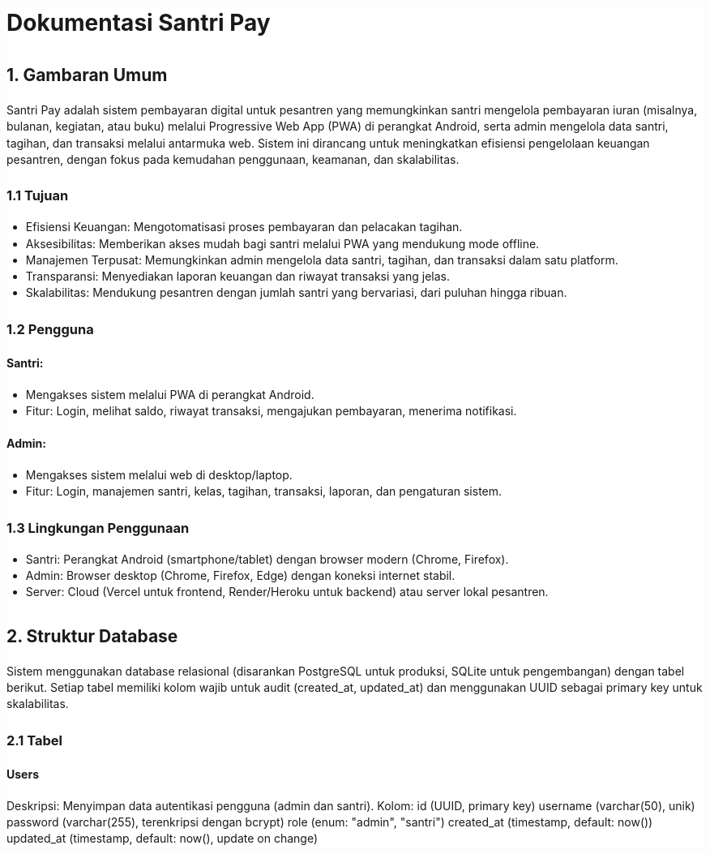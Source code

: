 # Dokumentasi Santri Pay

## 1. Gambaran Umum
Santri Pay adalah sistem pembayaran digital untuk pesantren yang memungkinkan santri mengelola pembayaran iuran (misalnya, bulanan, kegiatan, atau buku) melalui Progressive Web App (PWA) di perangkat Android, serta admin mengelola data santri, tagihan, dan transaksi melalui antarmuka web. Sistem ini dirancang untuk meningkatkan efisiensi pengelolaan keuangan pesantren, dengan fokus pada kemudahan penggunaan, keamanan, dan skalabilitas.

### 1.1 Tujuan
- Efisiensi Keuangan: Mengotomatisasi proses pembayaran dan pelacakan tagihan.
- Aksesibilitas: Memberikan akses mudah bagi santri melalui PWA yang mendukung mode offline.
- Manajemen Terpusat: Memungkinkan admin mengelola data santri, tagihan, dan transaksi dalam satu platform.
- Transparansi: Menyediakan laporan keuangan dan riwayat transaksi yang jelas.
- Skalabilitas: Mendukung pesantren dengan jumlah santri yang bervariasi, dari puluhan hingga ribuan.

### 1.2 Pengguna

#### Santri:
- Mengakses sistem melalui PWA di perangkat Android.
- Fitur: Login, melihat saldo, riwayat transaksi, mengajukan pembayaran, menerima notifikasi.

#### Admin:
- Mengakses sistem melalui web di desktop/laptop.
- Fitur: Login, manajemen santri, kelas, tagihan, transaksi, laporan, dan pengaturan sistem.

### 1.3 Lingkungan Penggunaan
- Santri: Perangkat Android (smartphone/tablet) dengan browser modern (Chrome, Firefox).
- Admin: Browser desktop (Chrome, Firefox, Edge) dengan koneksi internet stabil.
- Server: Cloud (Vercel untuk frontend, Render/Heroku untuk backend) atau server lokal pesantren.

## 2. Struktur Database
Sistem menggunakan database relasional (disarankan PostgreSQL untuk produksi, SQLite untuk pengembangan) dengan tabel berikut. Setiap tabel memiliki kolom wajib untuk audit (created_at, updated_at) dan menggunakan UUID sebagai primary key untuk skalabilitas.

### 2.1 Tabel

#### Users

Deskripsi: Menyimpan data autentikasi pengguna (admin dan santri).
Kolom:
id (UUID, primary key)
username (varchar(50), unik)
password (varchar(255), terenkripsi dengan bcrypt)
role (enum: "admin", "santri")
created_at (timestamp, default: now())
updated_at (timestamp, default: now(), update on change)
